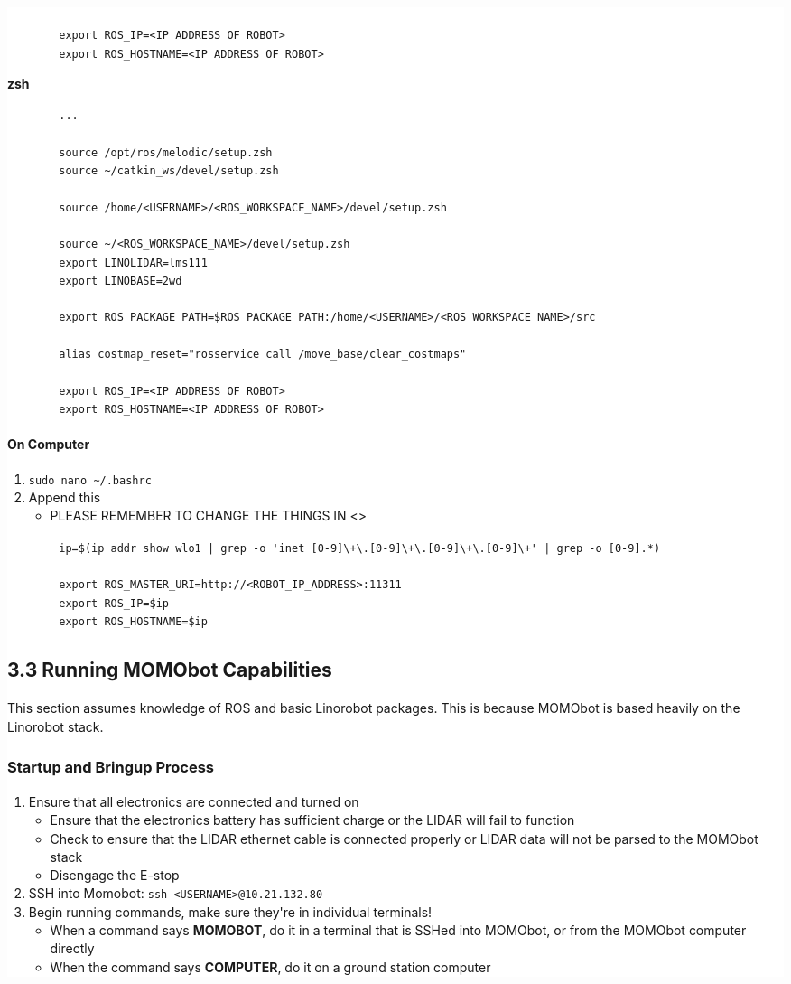 ```shell

        export ROS_IP=<IP ADDRESS OF ROBOT>
        export ROS_HOSTNAME=<IP ADDRESS OF ROBOT>

```

**zsh**

```shell
        ...

        source /opt/ros/melodic/setup.zsh
        source ~/catkin_ws/devel/setup.zsh

        source /home/<USERNAME>/<ROS_WORKSPACE_NAME>/devel/setup.zsh

        source ~/<ROS_WORKSPACE_NAME>/devel/setup.zsh
        export LINOLIDAR=lms111
        export LINOBASE=2wd

        export ROS_PACKAGE_PATH=$ROS_PACKAGE_PATH:/home/<USERNAME>/<ROS_WORKSPACE_NAME>/src

        alias costmap_reset="rosservice call /move_base/clear_costmaps"

        export ROS_IP=<IP ADDRESS OF ROBOT>
        export ROS_HOSTNAME=<IP ADDRESS OF ROBOT>
```

#### On Computer

1. `sudo nano ~/.bashrc`
2. Append this
    - PLEASE REMEMBER TO CHANGE THE THINGS IN <>
```shell
        ip=$(ip addr show wlo1 | grep -o 'inet [0-9]\+\.[0-9]\+\.[0-9]\+\.[0-9]\+' | grep -o [0-9].*)

        export ROS_MASTER_URI=http://<ROBOT_IP_ADDRESS>:11311
        export ROS_IP=$ip
        export ROS_HOSTNAME=$ip
```

## 3.3 Running MOMObot Capabilities
This section assumes knowledge of ROS and basic Linorobot packages.
This is because MOMObot is based heavily on the Linorobot stack.

### Startup and Bringup Process
1. Ensure that all electronics are connected and turned on
    - Ensure that the electronics battery has sufficient charge or the LIDAR will fail to function
    - Check to ensure that the LIDAR ethernet cable is connected properly or LIDAR data will not be parsed to the MOMObot stack
    - Disengage the E-stop
3. SSH into Momobot:
    `ssh <USERNAME>@10.21.132.80`
4. Begin running commands, make sure they're in individual terminals!
    - When a command says **MOMOBOT**, do it in a terminal that is SSHed into MOMObot, or from the MOMObot computer directly
    - When the command says **COMPUTER**, do it on a ground station computer
